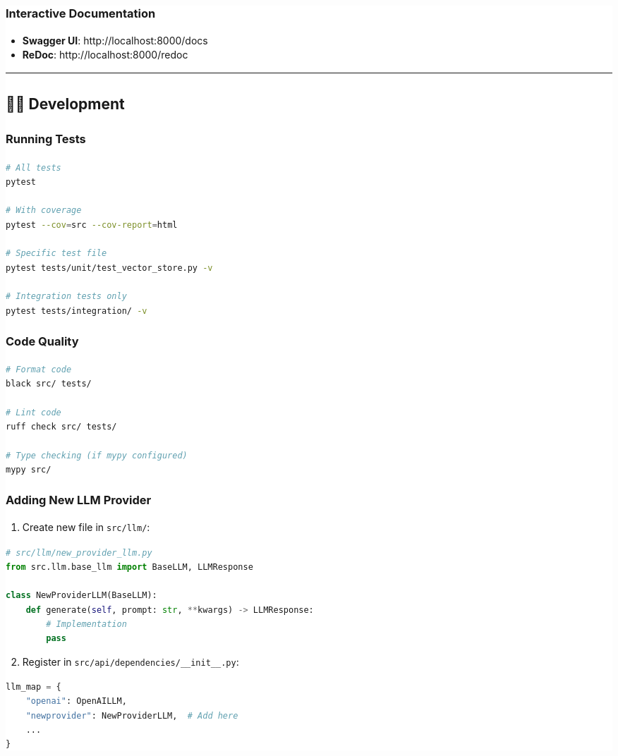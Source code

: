 ### Interactive Documentation

- **Swagger UI**: http://localhost:8000/docs
- **ReDoc**: http://localhost:8000/redoc

---

## 👨‍💻 Development

### Running Tests

```bash
# All tests
pytest

# With coverage
pytest --cov=src --cov-report=html

# Specific test file
pytest tests/unit/test_vector_store.py -v

# Integration tests only
pytest tests/integration/ -v
```

### Code Quality

```bash
# Format code
black src/ tests/

# Lint code
ruff check src/ tests/

# Type checking (if mypy configured)
mypy src/
```

### Adding New LLM Provider

1. Create new file in `src/llm/`:
```python
# src/llm/new_provider_llm.py
from src.llm.base_llm import BaseLLM, LLMResponse

class NewProviderLLM(BaseLLM):
    def generate(self, prompt: str, **kwargs) -> LLMResponse:
        # Implementation
        pass
```

2. Register in `src/api/dependencies/__init__.py`:
```python
llm_map = {
    "openai": OpenAILLM,
    "newprovider": NewProviderLLM,  # Add here
    ...
}
```
